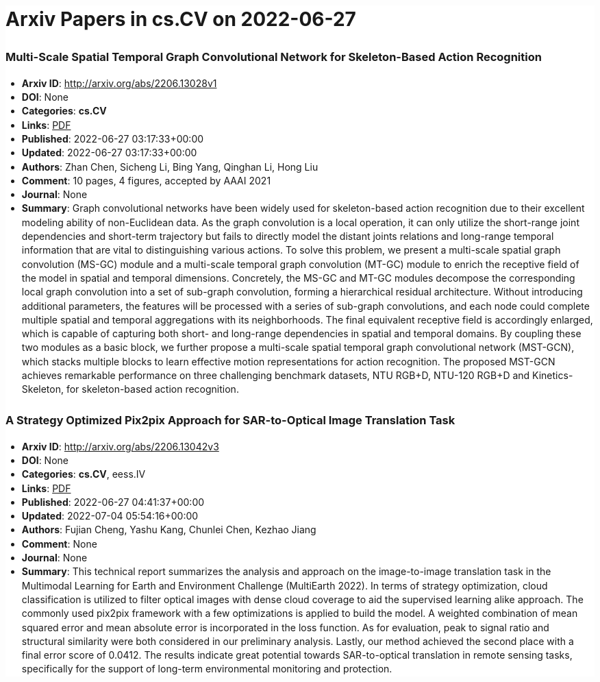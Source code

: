 # Arxiv Papers in cs.CV on 2022-06-27
### Multi-Scale Spatial Temporal Graph Convolutional Network for Skeleton-Based Action Recognition
- **Arxiv ID**: http://arxiv.org/abs/2206.13028v1
- **DOI**: None
- **Categories**: **cs.CV**
- **Links**: [PDF](http://arxiv.org/pdf/2206.13028v1)
- **Published**: 2022-06-27 03:17:33+00:00
- **Updated**: 2022-06-27 03:17:33+00:00
- **Authors**: Zhan Chen, Sicheng Li, Bing Yang, Qinghan Li, Hong Liu
- **Comment**: 10 pages, 4 figures, accepted by AAAI 2021
- **Journal**: None
- **Summary**: Graph convolutional networks have been widely used for skeleton-based action recognition due to their excellent modeling ability of non-Euclidean data. As the graph convolution is a local operation, it can only utilize the short-range joint dependencies and short-term trajectory but fails to directly model the distant joints relations and long-range temporal information that are vital to distinguishing various actions. To solve this problem, we present a multi-scale spatial graph convolution (MS-GC) module and a multi-scale temporal graph convolution (MT-GC) module to enrich the receptive field of the model in spatial and temporal dimensions. Concretely, the MS-GC and MT-GC modules decompose the corresponding local graph convolution into a set of sub-graph convolution, forming a hierarchical residual architecture. Without introducing additional parameters, the features will be processed with a series of sub-graph convolutions, and each node could complete multiple spatial and temporal aggregations with its neighborhoods. The final equivalent receptive field is accordingly enlarged, which is capable of capturing both short- and long-range dependencies in spatial and temporal domains. By coupling these two modules as a basic block, we further propose a multi-scale spatial temporal graph convolutional network (MST-GCN), which stacks multiple blocks to learn effective motion representations for action recognition. The proposed MST-GCN achieves remarkable performance on three challenging benchmark datasets, NTU RGB+D, NTU-120 RGB+D and Kinetics-Skeleton, for skeleton-based action recognition.



### A Strategy Optimized Pix2pix Approach for SAR-to-Optical Image Translation Task
- **Arxiv ID**: http://arxiv.org/abs/2206.13042v3
- **DOI**: None
- **Categories**: **cs.CV**, eess.IV
- **Links**: [PDF](http://arxiv.org/pdf/2206.13042v3)
- **Published**: 2022-06-27 04:41:37+00:00
- **Updated**: 2022-07-04 05:54:16+00:00
- **Authors**: Fujian Cheng, Yashu Kang, Chunlei Chen, Kezhao Jiang
- **Comment**: None
- **Journal**: None
- **Summary**: This technical report summarizes the analysis and approach on the image-to-image translation task in the Multimodal Learning for Earth and Environment Challenge (MultiEarth 2022). In terms of strategy optimization, cloud classification is utilized to filter optical images with dense cloud coverage to aid the supervised learning alike approach. The commonly used pix2pix framework with a few optimizations is applied to build the model. A weighted combination of mean squared error and mean absolute error is incorporated in the loss function. As for evaluation, peak to signal ratio and structural similarity were both considered in our preliminary analysis. Lastly, our method achieved the second place with a final error score of 0.0412. The results indicate great potential towards SAR-to-optical translation in remote sensing tasks, specifically for the support of long-term environmental monitoring and protection.
